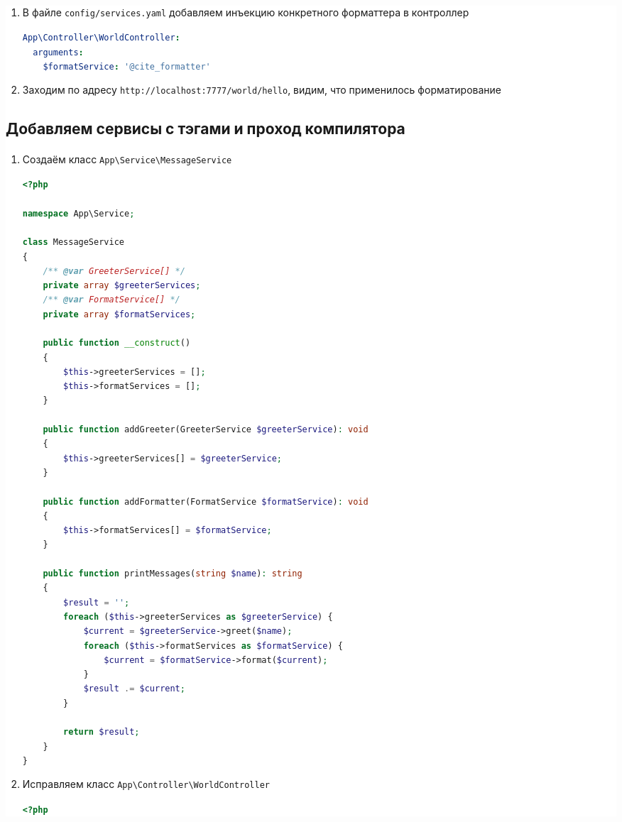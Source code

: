 1. В файле `config/services.yaml` добавляем инъекцию конкретного форматтера в контроллер
    ```yaml
    App\Controller\WorldController:
      arguments:
        $formatService: '@cite_formatter'
    ```
2. Заходим по адресу `http://localhost:7777/world/hello`, видим, что применилось форматирование

## Добавляем сервисы с тэгами и проход компилятора

1. Создаём класс `App\Service\MessageService`
    ```php
    <?php
    
    namespace App\Service;
    
    class MessageService
    {
        /** @var GreeterService[] */
        private array $greeterServices;
        /** @var FormatService[] */
        private array $formatServices;
    
        public function __construct()
        {
            $this->greeterServices = [];
            $this->formatServices = [];
        }
    
        public function addGreeter(GreeterService $greeterService): void
        {
            $this->greeterServices[] = $greeterService;
        }
    
        public function addFormatter(FormatService $formatService): void
        {
            $this->formatServices[] = $formatService;
        }
    
        public function printMessages(string $name): string
        {
            $result = '';
            foreach ($this->greeterServices as $greeterService) {
                $current = $greeterService->greet($name);
                foreach ($this->formatServices as $formatService) {
                    $current = $formatService->format($current);
                }
                $result .= $current;
            }
    
            return $result;
        }
    }
    ```
2. Исправляем класс `App\Controller\WorldController`
    ```php
    <?php
    